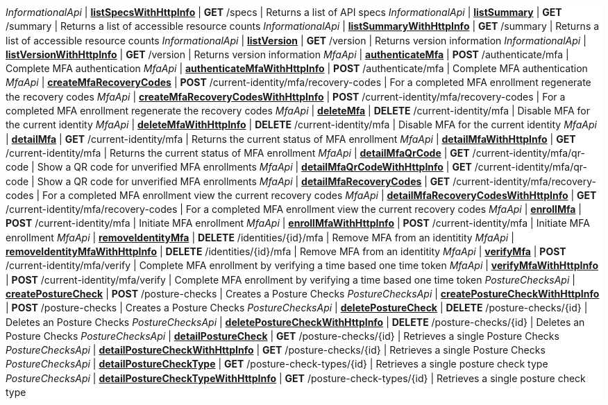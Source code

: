 *InformationalApi* | [**listSpecsWithHttpInfo**](docs/InformationalApi.md#listSpecsWithHttpInfo) | **GET** /specs | Returns a list of API specs
*InformationalApi* | [**listSummary**](docs/InformationalApi.md#listSummary) | **GET** /summary | Returns a list of accessible resource counts
*InformationalApi* | [**listSummaryWithHttpInfo**](docs/InformationalApi.md#listSummaryWithHttpInfo) | **GET** /summary | Returns a list of accessible resource counts
*InformationalApi* | [**listVersion**](docs/InformationalApi.md#listVersion) | **GET** /version | Returns version information
*InformationalApi* | [**listVersionWithHttpInfo**](docs/InformationalApi.md#listVersionWithHttpInfo) | **GET** /version | Returns version information
*MfaApi* | [**authenticateMfa**](docs/MfaApi.md#authenticateMfa) | **POST** /authenticate/mfa | Complete MFA authentication
*MfaApi* | [**authenticateMfaWithHttpInfo**](docs/MfaApi.md#authenticateMfaWithHttpInfo) | **POST** /authenticate/mfa | Complete MFA authentication
*MfaApi* | [**createMfaRecoveryCodes**](docs/MfaApi.md#createMfaRecoveryCodes) | **POST** /current-identity/mfa/recovery-codes | For a completed MFA enrollment regenerate the recovery codes
*MfaApi* | [**createMfaRecoveryCodesWithHttpInfo**](docs/MfaApi.md#createMfaRecoveryCodesWithHttpInfo) | **POST** /current-identity/mfa/recovery-codes | For a completed MFA enrollment regenerate the recovery codes
*MfaApi* | [**deleteMfa**](docs/MfaApi.md#deleteMfa) | **DELETE** /current-identity/mfa | Disable MFA for the current identity
*MfaApi* | [**deleteMfaWithHttpInfo**](docs/MfaApi.md#deleteMfaWithHttpInfo) | **DELETE** /current-identity/mfa | Disable MFA for the current identity
*MfaApi* | [**detailMfa**](docs/MfaApi.md#detailMfa) | **GET** /current-identity/mfa | Returns the current status of MFA enrollment
*MfaApi* | [**detailMfaWithHttpInfo**](docs/MfaApi.md#detailMfaWithHttpInfo) | **GET** /current-identity/mfa | Returns the current status of MFA enrollment
*MfaApi* | [**detailMfaQrCode**](docs/MfaApi.md#detailMfaQrCode) | **GET** /current-identity/mfa/qr-code | Show a QR code for unverified MFA enrollments
*MfaApi* | [**detailMfaQrCodeWithHttpInfo**](docs/MfaApi.md#detailMfaQrCodeWithHttpInfo) | **GET** /current-identity/mfa/qr-code | Show a QR code for unverified MFA enrollments
*MfaApi* | [**detailMfaRecoveryCodes**](docs/MfaApi.md#detailMfaRecoveryCodes) | **GET** /current-identity/mfa/recovery-codes | For a completed MFA enrollment view the current recovery codes
*MfaApi* | [**detailMfaRecoveryCodesWithHttpInfo**](docs/MfaApi.md#detailMfaRecoveryCodesWithHttpInfo) | **GET** /current-identity/mfa/recovery-codes | For a completed MFA enrollment view the current recovery codes
*MfaApi* | [**enrollMfa**](docs/MfaApi.md#enrollMfa) | **POST** /current-identity/mfa | Initiate MFA enrollment
*MfaApi* | [**enrollMfaWithHttpInfo**](docs/MfaApi.md#enrollMfaWithHttpInfo) | **POST** /current-identity/mfa | Initiate MFA enrollment
*MfaApi* | [**removeIdentityMfa**](docs/MfaApi.md#removeIdentityMfa) | **DELETE** /identities/{id}/mfa | Remove MFA from an identitity
*MfaApi* | [**removeIdentityMfaWithHttpInfo**](docs/MfaApi.md#removeIdentityMfaWithHttpInfo) | **DELETE** /identities/{id}/mfa | Remove MFA from an identitity
*MfaApi* | [**verifyMfa**](docs/MfaApi.md#verifyMfa) | **POST** /current-identity/mfa/verify | Complete MFA enrollment by verifying a time based one time token
*MfaApi* | [**verifyMfaWithHttpInfo**](docs/MfaApi.md#verifyMfaWithHttpInfo) | **POST** /current-identity/mfa/verify | Complete MFA enrollment by verifying a time based one time token
*PostureChecksApi* | [**createPostureCheck**](docs/PostureChecksApi.md#createPostureCheck) | **POST** /posture-checks | Creates a Posture Checks
*PostureChecksApi* | [**createPostureCheckWithHttpInfo**](docs/PostureChecksApi.md#createPostureCheckWithHttpInfo) | **POST** /posture-checks | Creates a Posture Checks
*PostureChecksApi* | [**deletePostureCheck**](docs/PostureChecksApi.md#deletePostureCheck) | **DELETE** /posture-checks/{id} | Deletes an Posture Checks
*PostureChecksApi* | [**deletePostureCheckWithHttpInfo**](docs/PostureChecksApi.md#deletePostureCheckWithHttpInfo) | **DELETE** /posture-checks/{id} | Deletes an Posture Checks
*PostureChecksApi* | [**detailPostureCheck**](docs/PostureChecksApi.md#detailPostureCheck) | **GET** /posture-checks/{id} | Retrieves a single Posture Checks
*PostureChecksApi* | [**detailPostureCheckWithHttpInfo**](docs/PostureChecksApi.md#detailPostureCheckWithHttpInfo) | **GET** /posture-checks/{id} | Retrieves a single Posture Checks
*PostureChecksApi* | [**detailPostureCheckType**](docs/PostureChecksApi.md#detailPostureCheckType) | **GET** /posture-check-types/{id} | Retrieves a single posture check type
*PostureChecksApi* | [**detailPostureCheckTypeWithHttpInfo**](docs/PostureChecksApi.md#detailPostureCheckTypeWithHttpInfo) | **GET** /posture-check-types/{id} | Retrieves a single posture check type